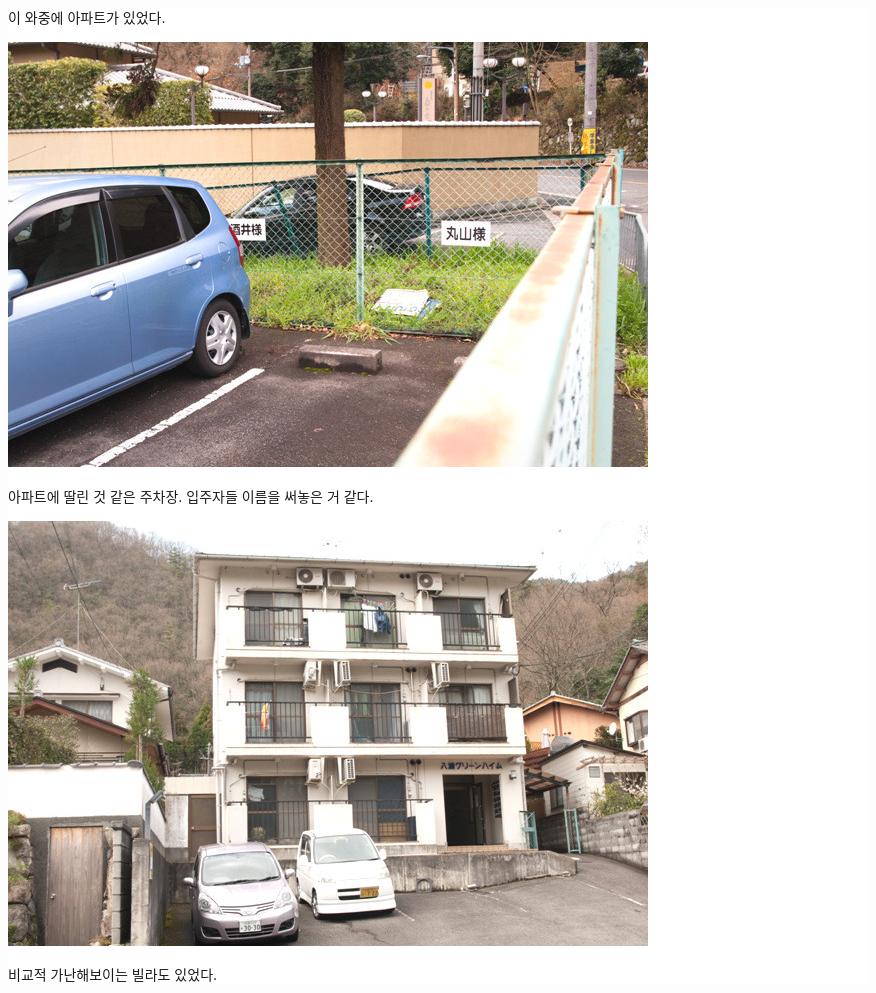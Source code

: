 이 와중에 아파트가 있었다.

![ ](/assets/media/uploads_1_cfile3.uf.1335B6044BB84DA162A2FE.jpg)

아파트에 딸린 것 같은 주차장. 입주자들 이름을 써놓은 거 같다.

![ ](/assets/media/uploads_1_cfile10.uf.176878054BB84E0D109E83.jpg)

비교적 가난해보이는 빌라도 있었다.
